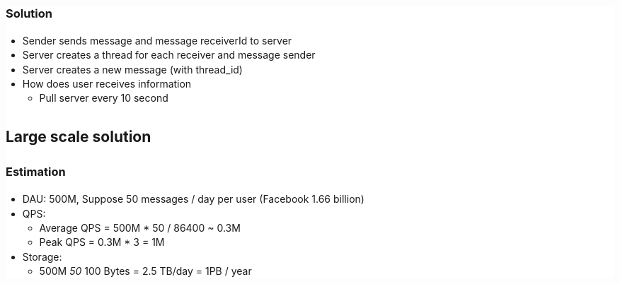 ### Solution

* Sender sends message and message receiverId to server
* Server creates a thread for each receiver and message sender
* Server creates a new message \(with thread\_id\)
* How does user receives information
  * Pull server every 10 second

## Large scale solution

### Estimation

* DAU: 500M, Suppose 50 messages / day per user \(Facebook 1.66 billion\)
* QPS: 
  * Average QPS = 500M \* 50 / 86400 ~ 0.3M 
  * Peak QPS = 0.3M \* 3 = 1M
* Storage: 
  * 500M  _50_  100 Bytes = 2.5 TB/day = 1PB / year
